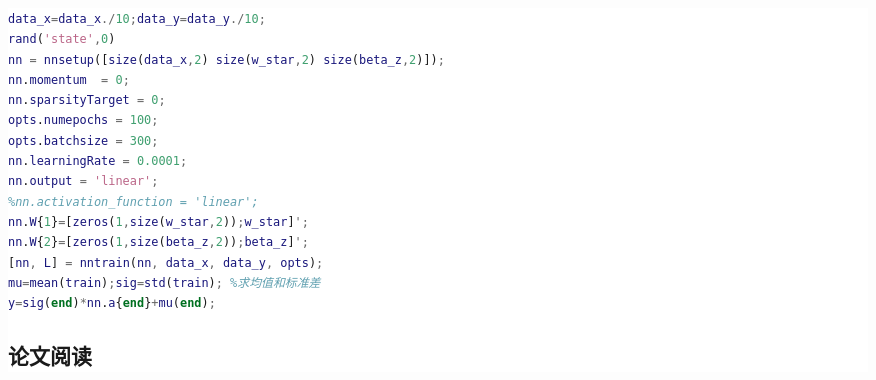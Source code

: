 ```matlab
data_x=data_x./10;data_y=data_y./10;
rand('state',0)
nn = nnsetup([size(data_x,2) size(w_star,2) size(beta_z,2)]);
nn.momentum  = 0;
nn.sparsityTarget = 0;
opts.numepochs = 100;
opts.batchsize = 300; 
nn.learningRate = 0.0001;
nn.output = 'linear';
%nn.activation_function = 'linear';
nn.W{1}=[zeros(1,size(w_star,2));w_star]';
nn.W{2}=[zeros(1,size(beta_z,2));beta_z]';
[nn, L] = nntrain(nn, data_x, data_y, opts);
mu=mean(train);sig=std(train); %求均值和标准差
y=sig(end)*nn.a{end}+mu(end);
```















































## 论文阅读
